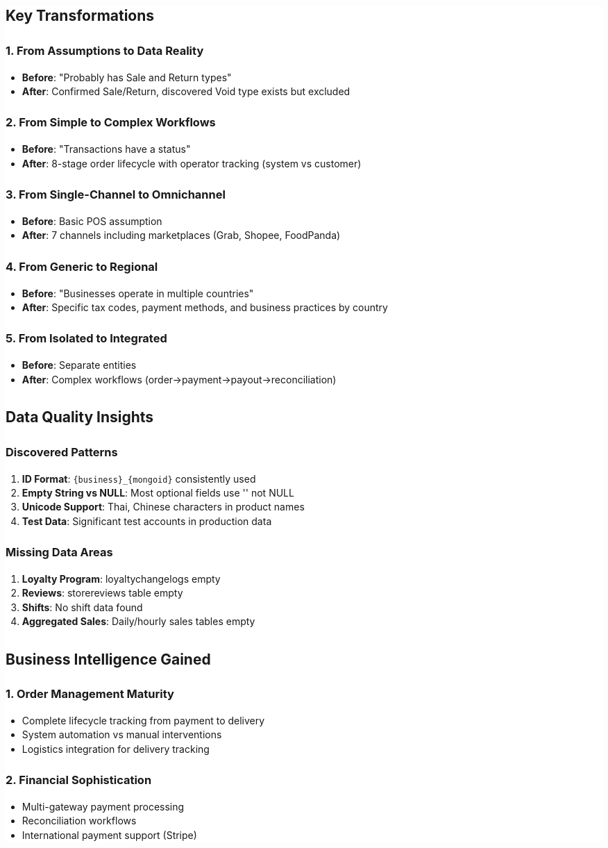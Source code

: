 ## Key Transformations

### 1. From Assumptions to Data Reality
- **Before**: "Probably has Sale and Return types"
- **After**: Confirmed Sale/Return, discovered Void type exists but excluded

### 2. From Simple to Complex Workflows
- **Before**: "Transactions have a status"
- **After**: 8-stage order lifecycle with operator tracking (system vs customer)

### 3. From Single-Channel to Omnichannel
- **Before**: Basic POS assumption
- **After**: 7 channels including marketplaces (Grab, Shopee, FoodPanda)

### 4. From Generic to Regional
- **Before**: "Businesses operate in multiple countries"
- **After**: Specific tax codes, payment methods, and business practices by country

### 5. From Isolated to Integrated
- **Before**: Separate entities
- **After**: Complex workflows (order→payment→payout→reconciliation)

## Data Quality Insights

### Discovered Patterns
1. **ID Format**: `{business}_{mongoid}` consistently used
2. **Empty String vs NULL**: Most optional fields use '' not NULL
3. **Unicode Support**: Thai, Chinese characters in product names
4. **Test Data**: Significant test accounts in production data

### Missing Data Areas
1. **Loyalty Program**: loyaltychangelogs empty
2. **Reviews**: storereviews table empty
3. **Shifts**: No shift data found
4. **Aggregated Sales**: Daily/hourly sales tables empty

## Business Intelligence Gained

### 1. Order Management Maturity
- Complete lifecycle tracking from payment to delivery
- System automation vs manual interventions
- Logistics integration for delivery tracking

### 2. Financial Sophistication
- Multi-gateway payment processing
- Reconciliation workflows
- International payment support (Stripe)
